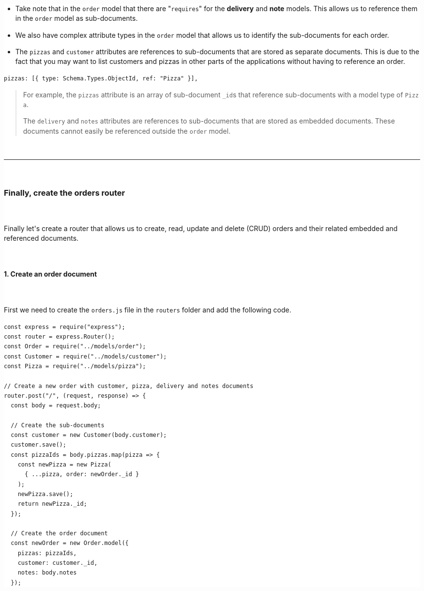 - Take note that in the `order` model that there are "`requires`" for the **delivery** and **note** models. This allows us to reference them in the `order` model as sub-documents.

- We also have complex attribute types in the `order` model that allows us to identify the sub-documents for each order.

- The `pizzas` and `customer` attributes are references to sub-documents that are stored as separate documents. This is due to the fact that you may want to list customers and pizzas in other parts of the applications without having to reference an order.

```node
pizzas: [{ type: Schema.Types.ObjectId, ref: "Pizza" }],
```

> For example, the `pizzas` attribute is an array of sub-document `_id`s that reference sub-documents with a model type of `Pizza`.
>
> The `delivery` and `notes` attributes are references to sub-documents that are stored as embedded documents. These documents cannot easily be referenced outside the `order` model.

<br>

---

<br>

### **Finally, create the orders router**

<br>

Finally let's create a router that allows us to create, read, update and delete (CRUD) orders and their related embedded and referenced documents.

<br>

#### **1. Create an order document**

<br>

First we need to create the `orders.js` file in the `routers` folder and add the following code.

```node
const express = require("express");
const router = express.Router();
const Order = require("../models/order");
const Customer = require("../models/customer");
const Pizza = require("../models/pizza");

// Create a new order with customer, pizza, delivery and notes documents
router.post("/", (request, response) => {
  const body = request.body;

  // Create the sub-documents
  const customer = new Customer(body.customer);
  customer.save();
  const pizzaIds = body.pizzas.map(pizza => {
    const newPizza = new Pizza(
      { ...pizza, order: newOrder._id }
    );
    newPizza.save();
    return newPizza._id;
  });

  // Create the order document
  const newOrder = new Order.model({
    pizzas: pizzaIds,
    customer: customer._id,
    notes: body.notes
  });

```